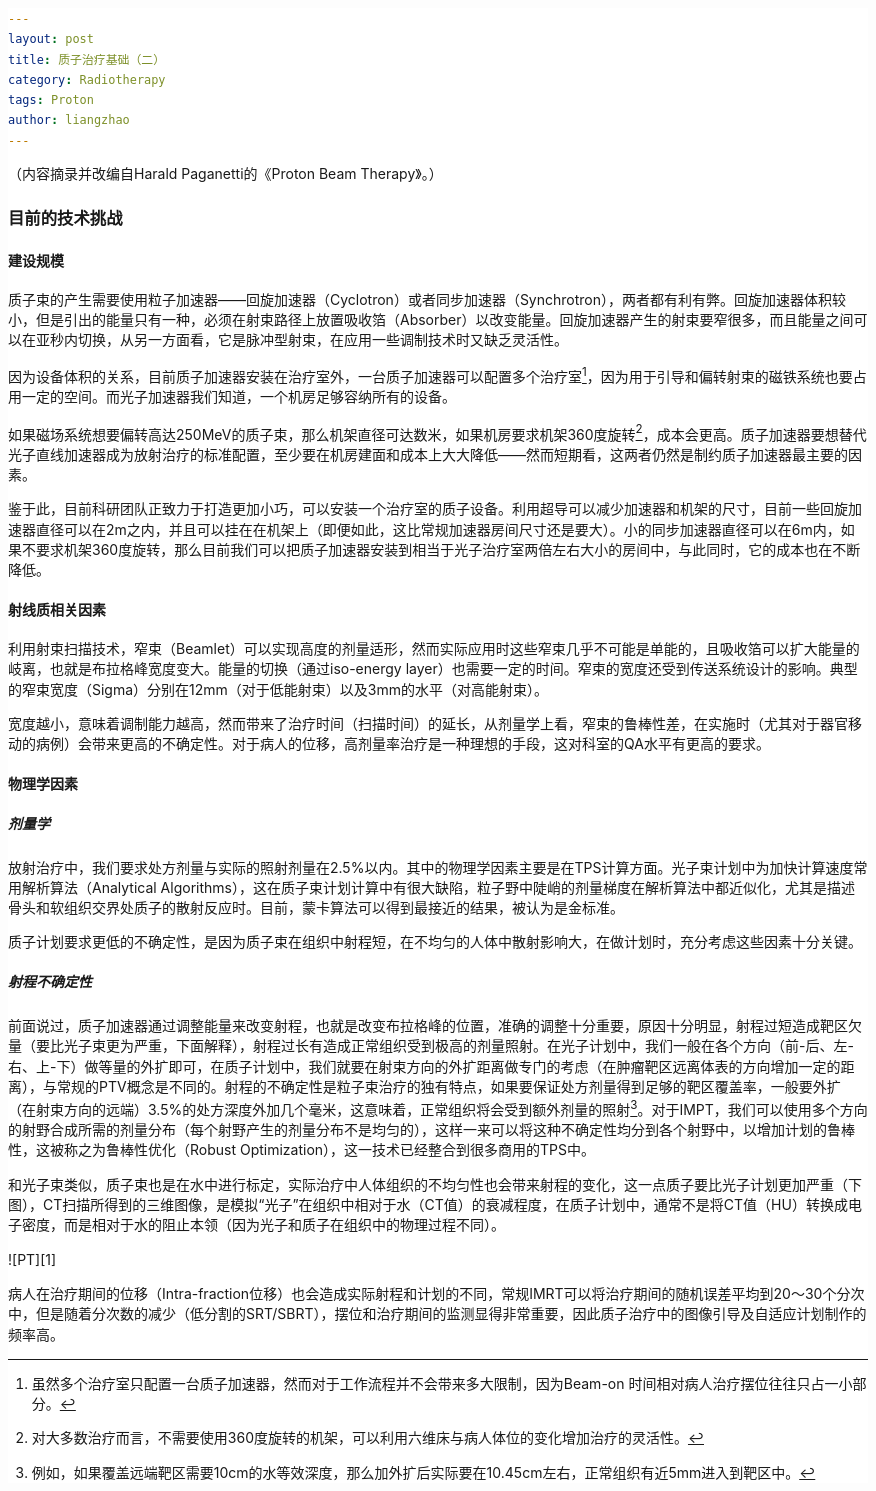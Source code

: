 ```yaml
---
layout: post
title: 质子治疗基础（二）
category: Radiotherapy
tags: Proton
author: liangzhao
---
```

（内容摘录并改编自Harald Paganetti的《Proton Beam Therapy》。）

### 目前的技术挑战

#### 建设规模

质子束的产生需要使用粒子加速器——回旋加速器（Cyclotron）或者同步加速器（Synchrotron），两者都有利有弊。回旋加速器体积较小，但是引出的能量只有一种，必须在射束路径上放置吸收箔（Absorber）以改变能量。回旋加速器产生的射束要窄很多，而且能量之间可以在亚秒内切换，从另一方面看，它是脉冲型射束，在应用一些调制技术时又缺乏灵活性。

因为设备体积的关系，目前质子加速器安装在治疗室外，一台质子加速器可以配置多个治疗室[^2]，因为用于引导和偏转射束的磁铁系统也要占用一定的空间。而光子加速器我们知道，一个机房足够容纳所有的设备。

如果磁场系统想要偏转高达250MeV的质子束，那么机架直径可达数米，如果机房要求机架360度旋转[^1]，成本会更高。质子加速器要想替代光子直线加速器成为放射治疗的标准配置，至少要在机房建面和成本上大大降低——然而短期看，这两者仍然是制约质子加速器最主要的因素。

鉴于此，目前科研团队正致力于打造更加小巧，可以安装一个治疗室的质子设备。利用超导可以减少加速器和机架的尺寸，目前一些回旋加速器直径可以在2m之内，并且可以挂在在机架上（即便如此，这比常规加速器房间尺寸还是要大）。小的同步加速器直径可以在6m内，如果不要求机架360度旋转，那么目前我们可以把质子加速器安装到相当于光子治疗室两倍左右大小的房间中，与此同时，它的成本也在不断降低。

#### 射线质相关因素

利用射束扫描技术，窄束（Beamlet）可以实现高度的剂量适形，然而实际应用时这些窄束几乎不可能是单能的，且吸收箔可以扩大能量的岐离，也就是布拉格峰宽度变大。能量的切换（通过iso-energy layer）也需要一定的时间。窄束的宽度还受到传送系统设计的影响。典型的窄束宽度（Sigma）分别在12mm（对于低能射束）以及3mm的水平（对高能射束）。

宽度越小，意味着调制能力越高，然而带来了治疗时间（扫描时间）的延长，从剂量学上看，窄束的鲁棒性差，在实施时（尤其对于器官移动的病例）会带来更高的不确定性。对于病人的位移，高剂量率治疗是一种理想的手段，这对科室的QA水平有更高的要求。

#### 物理学因素

##### 剂量学

放射治疗中，我们要求处方剂量与实际的照射剂量在2.5%以内。其中的物理学因素主要是在TPS计算方面。光子束计划中为加快计算速度常用解析算法（Analytical Algorithms），这在质子束计划计算中有很大缺陷，粒子野中陡峭的剂量梯度在解析算法中都近似化，尤其是描述骨头和软组织交界处质子的散射反应时。目前，蒙卡算法可以得到最接近的结果，被认为是金标准。

质子计划要求更低的不确定性，是因为质子束在组织中射程短，在不均匀的人体中散射影响大，在做计划时，充分考虑这些因素十分关键。

##### 射程不确定性

前面说过，质子加速器通过调整能量来改变射程，也就是改变布拉格峰的位置，准确的调整十分重要，原因十分明显，射程过短造成靶区欠量（要比光子束更为严重，下面解释），射程过长有造成正常组织受到极高的剂量照射。在光子计划中，我们一般在各个方向（前-后、左-右、上-下）做等量的外扩即可，在质子计划中，我们就要在射束方向的外扩距离做专门的考虑（在肿瘤靶区远离体表的方向增加一定的距离），与常规的PTV概念是不同的。射程的不确定性是粒子束治疗的独有特点，如果要保证处方剂量得到足够的靶区覆盖率，一般要外扩（在射束方向的远端）3.5%的处方深度外加几个毫米，这意味着，正常组织将会受到额外剂量的照射[^3]。对于IMPT，我们可以使用多个方向的射野合成所需的剂量分布（每个射野产生的剂量分布不是均匀的），这样一来可以将这种不确定性均分到各个射野中，以增加计划的鲁棒性，这被称之为鲁棒性优化（Robust Optimization），这一技术已经整合到很多商用的TPS中。

和光子束类似，质子束也是在水中进行标定，实际治疗中人体组织的不均匀性也会带来射程的变化，这一点质子要比光子计划更加严重（下图），CT扫描所得到的三维图像，是模拟“光子”在组织中相对于水（CT值）的衰减程度，在质子计划中，通常不是将CT值（HU）转换成电子密度，而是相对于水的阻止本领（因为光子和质子在组织中的物理过程不同）。

<span class="imgcenter">![PT][1]</span>  	

病人在治疗期间的位移（Intra-fraction位移）也会造成实际射程和计划的不同，常规IMRT可以将治疗期间的随机误差平均到20～30个分次中，但是随着分次数的减少（低分割的SRT/SBRT），摆位和治疗期间的监测显得非常重要，因此质子治疗中的图像引导及自适应计划制作的频率高。


[^1]: 对大多数治疗而言，不需要使用360度旋转的机架，可以利用六维床与病人体位的变化增加治疗的灵活性。
[^2]: 虽然多个治疗室只配置一台质子加速器，然而对于工作流程并不会带来多大限制，因为Beam-on 时间相对病人治疗摆位往往只占一小部分。
[^3]: 例如，如果覆盖远端靶区需要10cm的水等效深度，那么加外扩后实际要在10.45cm左右，正常组织有近5mm进入到靶区中。
[^4]: 可直接和间接地产生伽玛射线。直接：原子核退激以顺发伽玛辐射（Prompt Gammas）的方式释放能量；间接：原子核反应产生一些碳、氧、氮同位素，他们发出的正电子泯灭释放伽玛射线（类似于PET）。
[^5]: 如可以探测高能伽玛射线探测板的研制；探测得到的信号有一定的不确定性，一是因为物理截面积计算是不精确，二是信号不是一对一的关系（剂量基于电磁反应，探测利用的是核反应）。所以不能直接对比原计划的剂量分布，需要使用蒙卡算法模拟出类似于PET一样的剂量分布，再和探测得到的分布比较。
[^6]: 例如肝脏的一部分承受很高的剂量，其余部分仍然可以正常的工作。靶区中的不均匀性目前看来不仅没有坏处，而且对于放射不敏感的区域（如靶区中心）更有剂量学优势。
[^7]: LET的变化导致了RBE的变化，估计在布拉格峰附近，RBE值的变化从1.0～1.5，所以RBE是一个非常复杂的概念，射线能量、剂量、剂量、细胞类型（生物效应）、氧合状态、放射敏感性等因素都会影响最终的结果，这些因素目前都不能定量地考虑进去，其中一些因素跟个体有关，必须借助血液或者基因标记才能确认。
[1]: https://c1.staticflickr.com/3/2922/33063524033_70f655002d_b.jpg
[2]: https://c1.staticflickr.com/3/2914/33747624491_4239f93fc0_b.jpg
[3]: https://c1.staticflickr.com/3/2949/33835898986_e54c27cd62_b.jpg
[4]: https://c2.staticflickr.com/4/3850/33063526823_e58e85bcf7_b.jpg
[5]: https://c1.staticflickr.com/3/2868/33835897446_9c0d368a04_b.jpg